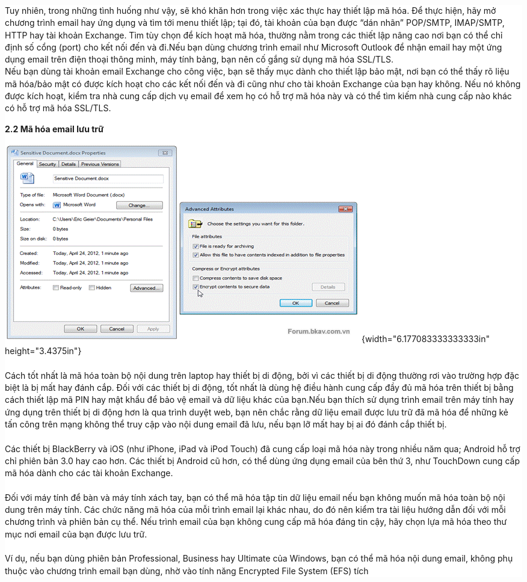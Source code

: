 Tuy nhiên, trong những tình huống như vậy, sẽ khó khăn hơn trong việc
xác thực hay thiết lập mã hóa. Để thực hiện, hãy mở chương trình email
hay ứng dụng và tìm tới menu thiết lập; tại đó, tài khoản của bạn được
“dán nhãn” POP/SMTP, IMAP/SMTP, HTTP hay tài khoản Exchange. Tìm tùy
chọn để kích hoạt mã hóa, thường nằm trong các thiết lập nâng cao nơi
bạn có thể chỉ định số cổng (port) cho kết nối đến và đi.Nếu bạn dùng
chương trình email như Microsoft Outlook để nhận email hay một ứng dụng
email trên điện thoại thông minh, máy tính bảng, bạn nên cố gắng sử dụng
mã hóa SSL/TLS.\
Nếu bạn dùng tài khoản email Exchange cho công việc, bạn sẽ thấy mục
dành cho thiết lập bảo mật, nơi bạn có thể thấy rõ liệu mã hóa/bảo mật
có được kích hoạt cho các kết nối đến và đi cũng như cho tài khoản
Exchange của bạn hay không. Nếu nó không được kích hoạt, kiểm tra nhà
cung cấp dịch vụ email để xem họ có hỗ trợ mã hóa này và có thể tìm kiếm
nhà cung cấp nào khác có hỗ trợ mã hóa SSL/TLS.

**2.2 Mã hóa email lưu trữ**

![](3.7.2-huong-dan-dam-bao-an-ninh-cho-tai-khoan-email-va-mang-xa-hoi-media/media/image27.gif){width="6.177083333333333in"
height="3.4375in"}\
\
Cách tốt nhất là mã hóa toàn bộ nội dung trên laptop hay thiết bị di
động, bởi vì các thiết bị di động thường rơi vào trường hợp đặc biệt là
bị mất hay đánh cắp. Đối với các thiết bị di động, tốt nhất là dùng hệ
điều hành cung cấp đầy đủ mã hóa trên thiết bị bằng cách thiết lập mã
PIN hay mật khẩu để bảo vệ email và dữ liệu khác của bạn.Nếu bạn thích
sử dụng trình email trên máy tính hay ứng dụng trên thiết bị di động hơn
là qua trình duyệt web, bạn nên chắc rằng dữ liệu email được lưu trữ đã
mã hóa để những kẻ tấn công trên mạng không thể truy cập vào nội dung
email đã lưu, nếu bạn lỡ mất hay bị ai đó đánh cắp thiết bị.\
\
Các thiết bị BlackBerry và iOS (như iPhone, iPad và iPod Touch) đã cung
cấp loại mã hóa này trong nhiều năm qua; Android hỗ trợ chỉ phiên bản
3.0 hay cao hơn. Các thiết bị Android cũ hơn, có thể dùng ứng dụng email
của bên thứ 3, như TouchDown cung cấp mã hóa dành cho các tài khoản
Exchange.\
\
Đối với máy tính để bàn và máy tính xách tay, bạn có thể mã hóa tập tin
dữ liệu email nếu bạn không muốn mã hóa toàn bộ nội dung trên máy tính.
Các chức năng mã hóa của mỗi trình email lại khác nhau, do đó nên kiểm
tra tài liệu hướng dẫn đối với mỗi chương trình và phiên bản cụ thể. Nếu
trình email của bạn không cung cấp mã hóa đáng tin cậy, hãy chọn lựa mã
hóa theo thư mục nơi email của bạn được lưu trữ.\
\
Ví dụ, nếu bạn dùng phiên bản Professional, Business hay Ultimate của
Windows, bạn có thể mã hóa nội dung email, không phụ thuộc vào chương
trình email bạn dùng, nhờ vào tính năng Encrypted File System (EFS) tích